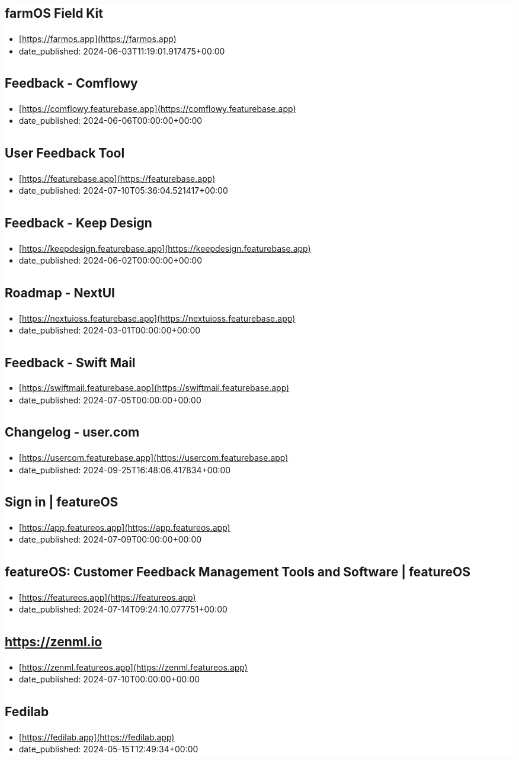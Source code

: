  ## farmOS Field Kit
 - [https://farmos.app](https://farmos.app)
 - date_published: 2024-06-03T11:19:01.917475+00:00

 ## Feedback - Comflowy
 - [https://comflowy.featurebase.app](https://comflowy.featurebase.app)
 - date_published: 2024-06-06T00:00:00+00:00

 ## User Feedback Tool
 - [https://featurebase.app](https://featurebase.app)
 - date_published: 2024-07-10T05:36:04.521417+00:00

 ## Feedback - Keep Design
 - [https://keepdesign.featurebase.app](https://keepdesign.featurebase.app)
 - date_published: 2024-06-02T00:00:00+00:00

 ## Roadmap - NextUI
 - [https://nextuioss.featurebase.app](https://nextuioss.featurebase.app)
 - date_published: 2024-03-01T00:00:00+00:00

 ## Feedback - Swift Mail
 - [https://swiftmail.featurebase.app](https://swiftmail.featurebase.app)
 - date_published: 2024-07-05T00:00:00+00:00

 ## Changelog - user.com
 - [https://usercom.featurebase.app](https://usercom.featurebase.app)
 - date_published: 2024-09-25T16:48:06.417834+00:00

 ## Sign in | featureOS
 - [https://app.featureos.app](https://app.featureos.app)
 - date_published: 2024-07-09T00:00:00+00:00

 ## featureOS: Customer Feedback Management Tools and Software | featureOS
 - [https://featureos.app](https://featureos.app)
 - date_published: 2024-07-14T09:24:10.077751+00:00

 ## https://zenml.io
 - [https://zenml.featureos.app](https://zenml.featureos.app)
 - date_published: 2024-07-10T00:00:00+00:00

 ## Fedilab
 - [https://fedilab.app](https://fedilab.app)
 - date_published: 2024-05-15T12:49:34+00:00

